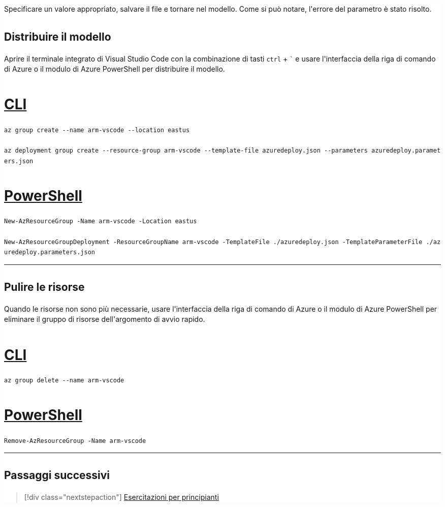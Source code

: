 Specificare un valore appropriato, salvare il file e tornare nel modello. Come si può notare, l'errore del parametro è stato risolto.

## <a name="deploy-the-template"></a>Distribuire il modello

Aprire il terminale integrato di Visual Studio Code con la combinazione di tasti `ctrl` + ```` ` ```` e usare l'interfaccia della riga di comando di Azure o il modulo di Azure PowerShell per distribuire il modello.

# <a name="cli"></a>[CLI](#tab/CLI)

```azurecli
az group create --name arm-vscode --location eastus

az deployment group create --resource-group arm-vscode --template-file azuredeploy.json --parameters azuredeploy.parameters.json
```

# <a name="powershell"></a>[PowerShell](#tab/PowerShell)

```azurepowershell
New-AzResourceGroup -Name arm-vscode -Location eastus

New-AzResourceGroupDeployment -ResourceGroupName arm-vscode -TemplateFile ./azuredeploy.json -TemplateParameterFile ./azuredeploy.parameters.json
```
---

## <a name="clean-up-resources"></a>Pulire le risorse

Quando le risorse non sono più necessarie, usare l'interfaccia della riga di comando di Azure o il modulo di Azure PowerShell per eliminare il gruppo di risorse dell'argomento di avvio rapido.

# <a name="cli"></a>[CLI](#tab/CLI)

```azurecli
az group delete --name arm-vscode
```

# <a name="powershell"></a>[PowerShell](#tab/PowerShell)

```azurepowershell
Remove-AzResourceGroup -Name arm-vscode
```
---

## <a name="next-steps"></a>Passaggi successivi

> [!div class="nextstepaction"]
> [Esercitazioni per principianti](./template-tutorial-create-first-template.md)
